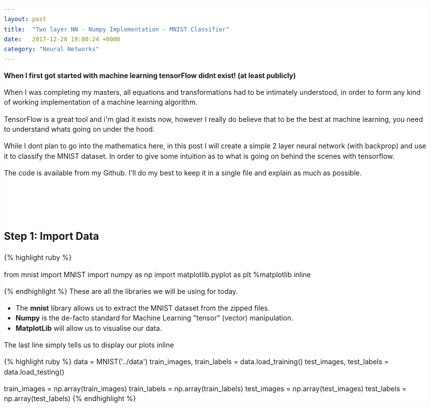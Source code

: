 ```yaml
---
layout: post
title:  "Two layer NN - Numpy Implementation - MNIST Classifier"
date:   2017-12-28 19:00:24 +0000
category: "Neural Networks"
---
```




**When I first got started with machine learning tensorFlow didnt exist! (at least publicly)**

When I was completing my masters, all equations and transformations had to be intimately understood, in order to form any kind of working implementation of a machine learning algorithm. 

TensorFlow is a great tool and i'm glad it exists now, however I really do believe that to be the best at machine learning, you need to understand whats going on under the hood.

While I dont plan to go into the mathematics here, in this post I will create a simple 2 layer neural network (with backprop) and use it to classify the MNIST dataset. In order to give some intuition as to what is going on behind the scenes with tensorflow.


The code is available from my Github.
I'll do my best to keep it in a single file and explain as much as possible.  

<br/><br/><br/>

## Step 1: Import Data

{% highlight ruby %}

from mnist import MNIST
import numpy as np
import matplotlib.pyplot as plt 
%matplotlib inline

{% endhighlight %}
These are all the libraries we will be using for today.
* The **mnist** library allows us to extract the MNIST dataset from the zipped files. 
* **Numpy** is the de-facto standard for Machine Learning "tensor" (vector) manipulation.
* **MatplotLib** will allow us to visualise our data.

The last line simply tells us to display our plots inline


{% highlight ruby %}
data = MNIST('../data')
train_images, train_labels = data.load_training()
test_images, test_labels = data.load_testing()

train_images = np.array(train_images)
train_labels = np.array(train_labels)
test_images = np.array(test_images)
test_labels = np.array(test_labels)
{% endhighlight %}
